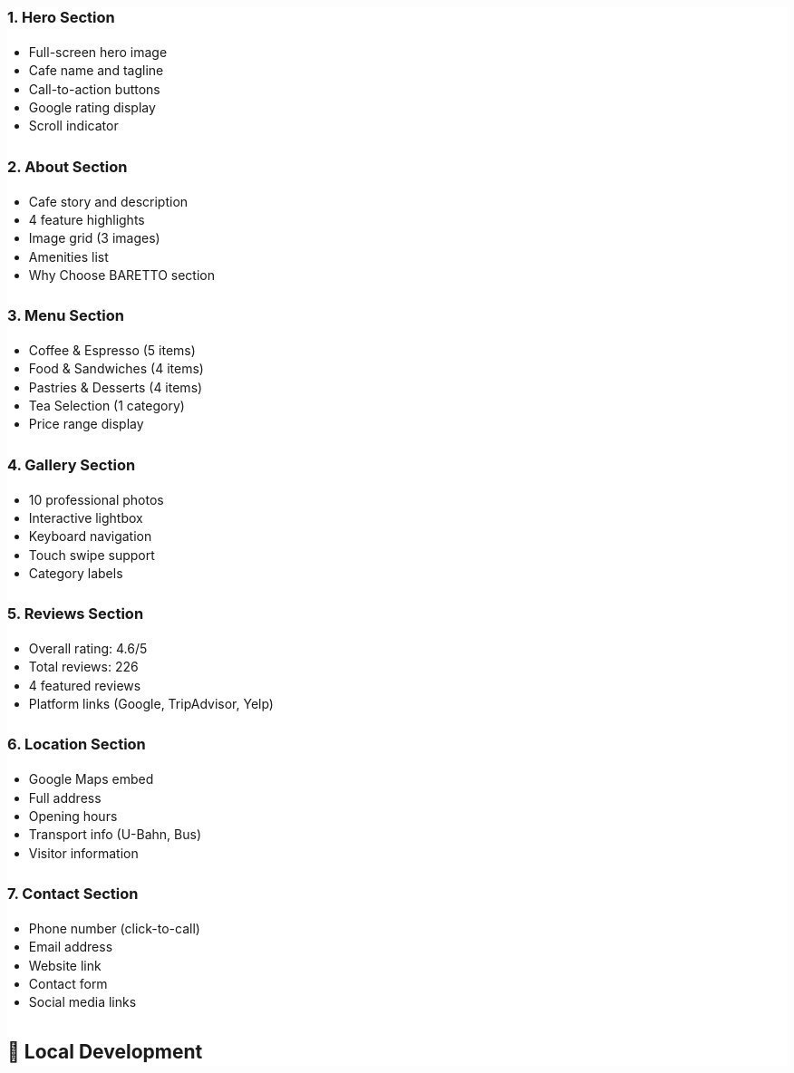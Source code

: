 ### 1. Hero Section
- Full-screen hero image
- Cafe name and tagline
- Call-to-action buttons
- Google rating display
- Scroll indicator

### 2. About Section
- Cafe story and description
- 4 feature highlights
- Image grid (3 images)
- Amenities list
- Why Choose BARETTO section

### 3. Menu Section
- Coffee & Espresso (5 items)
- Food & Sandwiches (4 items)
- Pastries & Desserts (4 items)
- Tea Selection (1 category)
- Price range display

### 4. Gallery Section
- 10 professional photos
- Interactive lightbox
- Keyboard navigation
- Touch swipe support
- Category labels

### 5. Reviews Section
- Overall rating: 4.6/5
- Total reviews: 226
- 4 featured reviews
- Platform links (Google, TripAdvisor, Yelp)

### 6. Location Section
- Google Maps embed
- Full address
- Opening hours
- Transport info (U-Bahn, Bus)
- Visitor information

### 7. Contact Section
- Phone number (click-to-call)
- Email address
- Website link
- Contact form
- Social media links

## 🔧 Local Development

